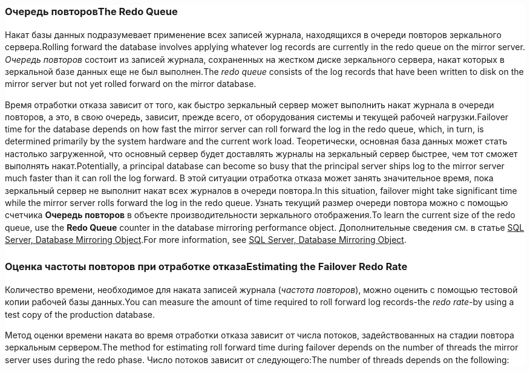 ### <a name="the-redo-queue"></a><span data-ttu-id="1d035-118">Очередь повторов</span><span class="sxs-lookup"><span data-stu-id="1d035-118">The Redo Queue</span></span>
 <span data-ttu-id="1d035-119">Накат базы данных подразумевает применение всех записей журнала, находящихся в очереди повторов зеркального сервера.</span><span class="sxs-lookup"><span data-stu-id="1d035-119">Rolling forward the database involves applying whatever log records are currently in the redo queue on the mirror server.</span></span> <span data-ttu-id="1d035-120">*Очередь повторов* состоит из записей журнала, сохраненных на жестком диске зеркального сервера, накат которых в зеркальной базе данных еще не был выполнен.</span><span class="sxs-lookup"><span data-stu-id="1d035-120">The *redo queue* consists of the log records that have been written to disk on the mirror server but not yet rolled forward on the mirror database.</span></span>

 <span data-ttu-id="1d035-121">Время отработки отказа зависит от того, как быстро зеркальный сервер может выполнить накат журнала в очереди повторов, а это, в свою очередь, зависит, прежде всего, от оборудования системы и текущей рабочей нагрузки.</span><span class="sxs-lookup"><span data-stu-id="1d035-121">Failover time for the database depends on how fast the mirror server can roll forward the log in the redo queue, which, in turn, is determined primarily by the system hardware and the current work load.</span></span> <span data-ttu-id="1d035-122">Теоретически, основная база данных может стать настолько загруженной, что основный сервер будет доставлять журналы на зеркальный сервер быстрее, чем тот сможет выполнять накат.</span><span class="sxs-lookup"><span data-stu-id="1d035-122">Potentially, a principal database can become so busy that the principal server ships log to the mirror server much faster than it can roll the log forward.</span></span> <span data-ttu-id="1d035-123">В этой ситуации отработка отказа может занять значительное время, пока зеркальный сервер не выполнит накат всех журналов в очереди повтора.</span><span class="sxs-lookup"><span data-stu-id="1d035-123">In this situation, failover might take significant time while the mirror server rolls forward the log in the redo queue.</span></span> <span data-ttu-id="1d035-124">Узнать текущий размер очереди повтора можно с помощью счетчика **Очередь повторов** в объекте производительности зеркального отображения.</span><span class="sxs-lookup"><span data-stu-id="1d035-124">To learn the current size of the redo queue, use the **Redo Queue** counter in the database mirroring performance object.</span></span> <span data-ttu-id="1d035-125">Дополнительные сведения см. в статье [SQL Server, Database Mirroring Object](../../relational-databases/performance-monitor/sql-server-database-mirroring-object.md).</span><span class="sxs-lookup"><span data-stu-id="1d035-125">For more information, see [SQL Server, Database Mirroring Object](../../relational-databases/performance-monitor/sql-server-database-mirroring-object.md).</span></span>

### <a name="estimating-the-failover-redo-rate"></a><span data-ttu-id="1d035-126">Оценка частоты повторов при отработке отказа</span><span class="sxs-lookup"><span data-stu-id="1d035-126">Estimating the Failover Redo Rate</span></span>
 <span data-ttu-id="1d035-127">Количество времени, необходимое для наката записей журнала (*частота повторов*), можно оценить с помощью тестовой копии рабочей базы данных.</span><span class="sxs-lookup"><span data-stu-id="1d035-127">You can measure the amount of time required to roll forward log records-the *redo rate*-by using a test copy of the production database.</span></span>

 <span data-ttu-id="1d035-128">Метод оценки времени наката во время отработки отказа зависит от числа потоков, задействованных на стадии повтора зеркальным сервером.</span><span class="sxs-lookup"><span data-stu-id="1d035-128">The method for estimating roll forward time during failover depends on the number of threads the mirror server uses during the redo phase.</span></span> <span data-ttu-id="1d035-129">Число потоков зависит от следующего:</span><span class="sxs-lookup"><span data-stu-id="1d035-129">The number of threads depends on the following:</span></span>
